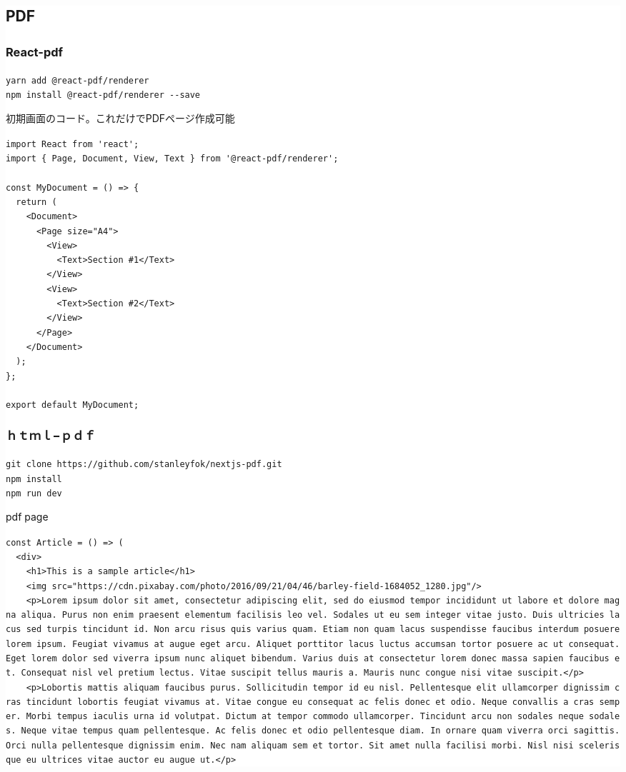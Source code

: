 ## PDF

### React-pdf

```
yarn add @react-pdf/renderer
npm install @react-pdf/renderer --save
```

初期画面のコード。これだけでPDFページ作成可能

```react
import React from 'react';
import { Page, Document, View, Text } from '@react-pdf/renderer';

const MyDocument = () => {
  return (
    <Document>
      <Page size="A4">
        <View>
          <Text>Section #1</Text>
        </View>
        <View>
          <Text>Section #2</Text>
        </View>
      </Page>
    </Document>
  );
};

export default MyDocument;
```



### ｈｔｍｌ−ｐｄｆ

```
git clone https://github.com/stanleyfok/nextjs-pdf.git
npm install
npm run dev
```

pdf page

```react
const Article = () => (
  <div>
    <h1>This is a sample article</h1>
    <img src="https://cdn.pixabay.com/photo/2016/09/21/04/46/barley-field-1684052_1280.jpg"/>
    <p>Lorem ipsum dolor sit amet, consectetur adipiscing elit, sed do eiusmod tempor incididunt ut labore et dolore magna aliqua. Purus non enim praesent elementum facilisis leo vel. Sodales ut eu sem integer vitae justo. Duis ultricies lacus sed turpis tincidunt id. Non arcu risus quis varius quam. Etiam non quam lacus suspendisse faucibus interdum posuere lorem ipsum. Feugiat vivamus at augue eget arcu. Aliquet porttitor lacus luctus accumsan tortor posuere ac ut consequat. Eget lorem dolor sed viverra ipsum nunc aliquet bibendum. Varius duis at consectetur lorem donec massa sapien faucibus et. Consequat nisl vel pretium lectus. Vitae suscipit tellus mauris a. Mauris nunc congue nisi vitae suscipit.</p>
    <p>Lobortis mattis aliquam faucibus purus. Sollicitudin tempor id eu nisl. Pellentesque elit ullamcorper dignissim cras tincidunt lobortis feugiat vivamus at. Vitae congue eu consequat ac felis donec et odio. Neque convallis a cras semper. Morbi tempus iaculis urna id volutpat. Dictum at tempor commodo ullamcorper. Tincidunt arcu non sodales neque sodales. Neque vitae tempus quam pellentesque. Ac felis donec et odio pellentesque diam. In ornare quam viverra orci sagittis. Orci nulla pellentesque dignissim enim. Nec nam aliquam sem et tortor. Sit amet nulla facilisi morbi. Nisl nisi scelerisque eu ultrices vitae auctor eu augue ut.</p>
```